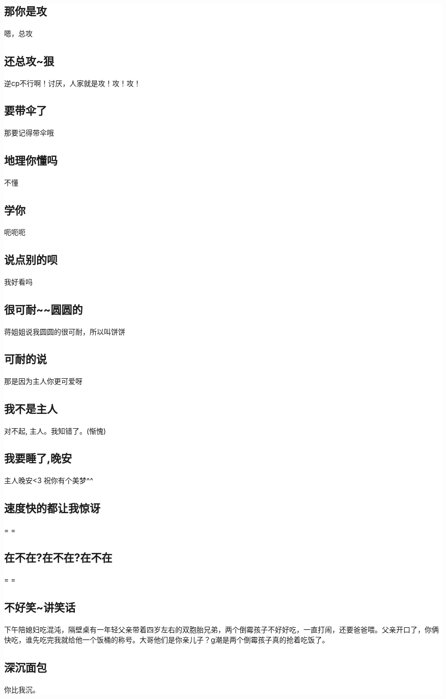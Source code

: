 ## 那你是攻
嗯，总攻

## 还总攻~狠
逆cp不行啊！讨厌，人家就是攻！攻！攻！

## 要带伞了
那要记得带伞哦

## 地理你懂吗
不懂

## 学你
呃呃呃

## 说点别的呗
我好看吗

## 很可耐~~圆圆的
蒋姐姐说我圆圆的很可耐，所以叫饼饼

## 可耐的说
那是因为主人你更可爱呀

## 我不是主人
对不起, 主人。我知错了。(惭愧)

## 我要睡了,晚安
主人晚安<3
祝你有个美梦^^

## 速度快的都让我惊讶
= =

## 在不在?在不在?在不在
= =

## 不好笑~讲笑话
下午陪媳妇吃混沌，隔壁桌有一年轻父亲带着四岁左右的双胞胎兄弟，两个倒霉孩子不好好吃，一直打闹，还要爸爸喂。父亲开口了，你俩快吃，谁先吃完我就给他一个饭桶的称号。大哥他们是你亲儿子？g潮是两个倒霉孩子真的抢着吃饭了。

## 深沉面包
你比我沉。
